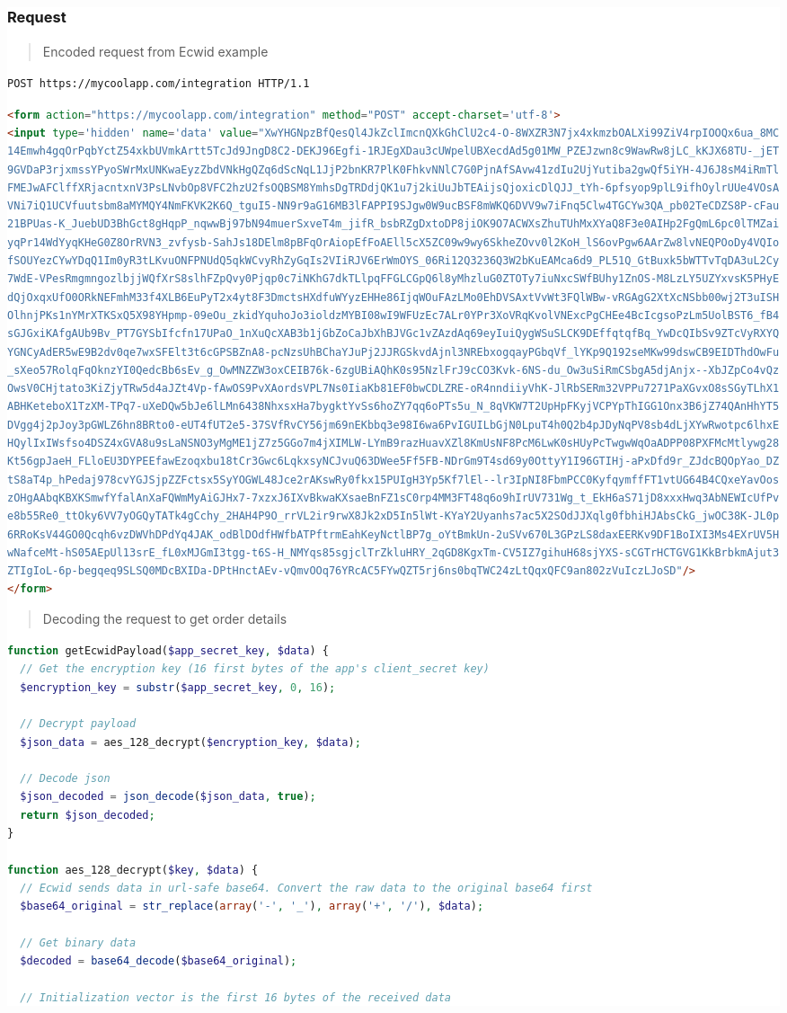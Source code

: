 ### Request

> Encoded request from Ecwid example

```http
POST https://mycoolapp.com/integration HTTP/1.1
```

```html
<form action="https://mycoolapp.com/integration" method="POST" accept-charset='utf-8'>
<input type='hidden' name='data' value="XwYHGNpzBfQesQl4JkZclImcnQXkGhClU2c4-O-8WXZR3N7jx4xkmzbOALXi99ZiV4rpIOOQx6ua_8MC14Emwh4gqOrPqbYctZ54xkbUVmkArtt5TcJd9JngD8C2-DEKJ96Egfi-1RJEgXDau3cUWpelUBXecdAd5g01MW_PZEJzwn8c9WawRw8jLC_kKJX68TU-_jET9GVDaP3rjxmssYPyoSWrMxUNKwaEyzZbdVNkHgQZq6dScNqL1JjP2bnKR7PlK0FhkvNNlC7G0PjnAfSAvw41zdIu2UjYutiba2gwQf5iYH-4J6J8sM4iRmTlFMEJwAFClffXRjacntxnV3PsLNvbOp8VFC2hzU2fsOQBSM8YmhsDgTRDdjQK1u7j2kiUuJbTEAijsQjoxicDlQJJ_tYh-6pfsyop9plL9ifhOylrUUe4VOsAVNi7iQ1UCVfuutsbm8aMYMQY4NmFKVK2K6Q_tguI5-NN9r9aG16MB3lFAPPI9SJgw0W9ucBSF8mWKQ6DVV9w7iFnq5Clw4TGCYw3QA_pb02TeCDZS8P-cFau21BPUas-K_JuebUD3BhGct8gHqpP_nqwwBj97bN94muerSxveT4m_jifR_bsbRZgDxtoDP8jiOK9O7ACWXsZhuTUhMxXYaQ8F3e0AIHp2FgQmL6pc0lTMZaiyqPr14WdYyqKHeG0Z8OrRVN3_zvfysb-SahJs18DElm8pBFqOrAiopEfFoAEll5cX5ZC09w9wy6SkheZOvv0l2KoH_lS6ovPgw6AArZw8lvNEQPOoDy4VQIofSOUYezCYwYDqQ1Im0yR3tLKvuONFPNUdQ5qkWCvyRhZyGqIs2VIiRJV6ErWmOYS_06Ri12Q3236Q3W2bKuEAMca6d9_PL51Q_GtBuxk5bWTTvTqDA3uL2Cy7WdE-VPesRmgmngozlbjjWQfXrS8slhFZpQvy0Pjqp0c7iNKhG7dkTLlpqFFGLCGpQ6l8yMhzluG0ZTOTy7iuNxcSWfBUhy1ZnOS-M8LzLY5UZYxvsK5PHyEdQjOxqxUfO0ORkNEFmhM33f4XLB6EuPyT2x4yt8F3DmctsHXdfuWYyzEHHe86IjqWOuFAzLMo0EhDVSAxtVvWt3FQlWBw-vRGAgG2XtXcNSbb00wj2T3uISHOlhnjPKs1nYMrXTKSxQ5X98YHpmp-09eOu_zkidYquhoJo3ioldzMYBI08wI9WFUzEc7ALr0YPr3XoVRqKvolVNExcPgCHEe4BcIcgsoPzLm5UolBST6_fB4sGJGxiKAfgAUb9Bv_PT7GYSbIfcfn17UPaO_1nXuQcXAB3b1jGbZoCaJbXhBJVGc1vZAzdAq69eyIuiQygWSuSLCK9DEffqtqfBq_YwDcQIbSv9ZTcVyRXYQYGNCyAdER5wE9B2dv0qe7wxSFElt3t6cGPSBZnA8-pcNzsUhBChaYJuPj2JJRGSkvdAjnl3NREbxogqayPGbqVf_lYKp9Q192seMKw99dswCB9EIDThdOwFu_sXeo57RolqFqOknzYI0QedcBb6sEv_g_OwMNZZW3oxCEIB76k-6zgUBiAQhK0s95NzlFrJ9cCO3Kvk-6NS-du_Ow3uSiRmCSbgA5djAnjx--XbJZpCo4vQzOwsV0CHjtato3KiZjyTRw5d4aJZt4Vp-fAwOS9PvXAordsVPL7Ns0IiaKb81EF0bwCDLZRE-oR4nndiiyVhK-JlRbSERm32VPPu7271PaXGvxO8sSGyTLhX1ABHKeteboX1TzXM-TPq7-uXeDQw5bJe6lLMn6438NhxsxHa7bygktYvSs6hoZY7qq6oPTs5u_N_8qVKW7T2UpHpFKyjVCPYpThIGG1Onx3B6jZ74QAnHhYT5DVgg4j2pJoy3pGWLZ6hn8BRto0-eUT4fUT2e5-37SVfRvCY56jm69nEKbbq3e98I6wa6PvIGUILbGjN0LpuT4h0Q2b4pJDyNqPV8sb4dLjXYwRwotpc6lhxEHQylIxIWsfso4DSZ4xGVA8u9sLaNSNO3yMgME1jZ7z5GGo7m4jXIMLW-LYmB9razHuavXZl8KmUsNF8PcM6LwK0sHUyPcTwgwWqOaADPP08PXFMcMtlywg28Kt56gpJaeH_FLloEU3DYPEEfawEzoqxbu18tCr3Gwc6LqkxsyNCJvuQ63DWee5Ff5FB-NDrGm9T4sd69y0OttyY1I96GTIHj-aPxDfd9r_ZJdcBQOpYao_DZtS8aT4p_hPedaj978cvYGJSjpZZFctsx5SyYOGWL48Jce2rAKswRy0fkx15PUIgH3Yp5Kf7lEl--lr3IpNI8FbmPCC0KyfqymffFT1vtUG64B4CQxeYavOoszOHgAAbqKBXKSmwfYfalAnXaFQWmMyAiGJHx7-7xzxJ6IXvBkwaKXsaeBnFZ1sC0rp4MM3FT48q6o9hIrUV731Wg_t_EkH6aS71jD8xxxHwq3AbNEWIcUfPve8b55Re0_ttOky6VV7yOGQyTATk4gCchy_2HAH4P9O_rrVL2ir9rwX8Jk2xD5In5lWt-KYaY2Uyanhs7ac5X2SOdJJXqlg0fbhiHJAbsCkG_jwOC38K-JL0p6RRoKsV44GO0Qcqh6vzDWVhDPdYq4JAK_odBlDOdfHWfbATPftrmEahKeyNctlBP7g_oYtBmkUn-2uSVv670L3GPzLS8daxEERKv9DF1BoIXI3Ms4EXrUV5HwNafceMt-hS05AEpUl13srE_fL0xMJGmI3tgg-t6S-H_NMYqs85sgjclTrZkluHRY_2qGD8KgxTm-CV5IZ7gihuH68sjYXS-sCGTrHCTGVG1KkBrbkmAjut3ZTIgIoL-6p-begqeq9SLSQ0MDcBXIDa-DPtHnctAEv-vQmvOOq76YRcAC5FYwQZT5rj6ns0bqTWC24zLtQqxQFC9an802zVuIczLJoSD"/>
</form>
```

> Decoding the request to get order details

```php
function getEcwidPayload($app_secret_key, $data) {
  // Get the encryption key (16 first bytes of the app's client_secret key)
  $encryption_key = substr($app_secret_key, 0, 16);

  // Decrypt payload
  $json_data = aes_128_decrypt($encryption_key, $data);

  // Decode json
  $json_decoded = json_decode($json_data, true);
  return $json_decoded;
}

function aes_128_decrypt($key, $data) {
  // Ecwid sends data in url-safe base64. Convert the raw data to the original base64 first
  $base64_original = str_replace(array('-', '_'), array('+', '/'), $data);

  // Get binary data
  $decoded = base64_decode($base64_original);

  // Initialization vector is the first 16 bytes of the received data
```